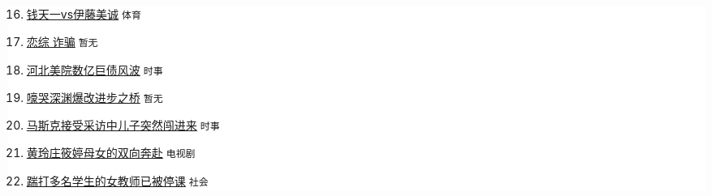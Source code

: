 16. [钱天一vs伊藤美诚](https://m.weibo.cn/search?containerid=100103type%3D1%26t%3D10%26q%3D%23%E9%92%B1%E5%A4%A9%E4%B8%80vs%E4%BC%8A%E8%97%A4%E7%BE%8E%E8%AF%9A%23&stream_entry_id=31&isnewpage=1&extparam=seat%3D1%26cate%3D5001%26band_rank%3D13%26pos%3D14%26stream_entry_id%3D31%26flag%3D1%26q%3D%2523%25E9%2592%25B1%25E5%25A4%25A9%25E4%25B8%2580vs%25E4%25BC%258A%25E8%2597%25A4%25E7%25BE%258E%25E8%25AF%259A%2523%26filter_type%3Drealtimehot%26realpos%3D13%26c_type%3D31%26dgr%3D0%26lcate%3D5001%26display_time%3D1730986085%26pre_seqid%3D17309860856710054512) `体育` 

17. [恋综 诈骗](https://m.weibo.cn/search?containerid=100103type%3D1%26t%3D10%26q%3D%E6%81%8B%E7%BB%BC+%E8%AF%88%E9%AA%97&stream_entry_id=31&isnewpage=1&extparam=seat%3D1%26cate%3D5001%26band_rank%3D14%26pos%3D15%26stream_entry_id%3D31%26flag%3D2%26q%3D%25E6%2581%258B%25E7%25BB%25BC%2520%25E8%25AF%2588%25E9%25AA%2597%26filter_type%3Drealtimehot%26realpos%3D14%26c_type%3D31%26dgr%3D0%26lcate%3D5001%26display_time%3D1730986085%26pre_seqid%3D17309860856710054512) `暂无` 

18. [河北美院数亿巨债风波](https://m.weibo.cn/search?containerid=100103type%3D1%26t%3D10%26q%3D%23%E6%B2%B3%E5%8C%97%E7%BE%8E%E9%99%A2%E6%95%B0%E4%BA%BF%E5%B7%A8%E5%80%BA%E9%A3%8E%E6%B3%A2%23&stream_entry_id=31&isnewpage=1&extparam=seat%3D1%26cate%3D5001%26band_rank%3D15%26pos%3D16%26stream_entry_id%3D31%26flag%3D1%26q%3D%2523%25E6%25B2%25B3%25E5%258C%2597%25E7%25BE%258E%25E9%2599%25A2%25E6%2595%25B0%25E4%25BA%25BF%25E5%25B7%25A8%25E5%2580%25BA%25E9%25A3%258E%25E6%25B3%25A2%2523%26filter_type%3Drealtimehot%26realpos%3D15%26c_type%3D31%26dgr%3D0%26lcate%3D5001%26display_time%3D1730986085%26pre_seqid%3D17309860856710054512) `时事` 

19. [嚎哭深渊爆改进步之桥](https://m.weibo.cn/search?containerid=100103type%3D1%26t%3D10%26q%3D%23%E5%9A%8E%E5%93%AD%E6%B7%B1%E6%B8%8A%E7%88%86%E6%94%B9%E8%BF%9B%E6%AD%A5%E4%B9%8B%E6%A1%A5%23&stream_entry_id=31&isnewpage=1&extparam=seat%3D1%26cate%3D5001%26band_rank%3D16%26pos%3D17%26stream_entry_id%3D31%26flag%3D1%26q%3D%2523%25E5%259A%258E%25E5%2593%25AD%25E6%25B7%25B1%25E6%25B8%258A%25E7%2588%2586%25E6%2594%25B9%25E8%25BF%259B%25E6%25AD%25A5%25E4%25B9%258B%25E6%25A1%25A5%2523%26filter_type%3Drealtimehot%26realpos%3D16%26c_type%3D31%26dgr%3D0%26lcate%3D5001%26display_time%3D1730986085%26pre_seqid%3D17309860856710054512) `暂无` 

20. [马斯克接受采访中儿子突然闯进来](https://m.weibo.cn/search?containerid=100103type%3D1%26t%3D10%26q%3D%23%E9%A9%AC%E6%96%AF%E5%85%8B%E6%8E%A5%E5%8F%97%E9%87%87%E8%AE%BF%E4%B8%AD%E5%84%BF%E5%AD%90%E7%AA%81%E7%84%B6%E9%97%AF%E8%BF%9B%E6%9D%A5%23&stream_entry_id=31&isnewpage=1&extparam=seat%3D1%26cate%3D5001%26band_rank%3D17%26pos%3D18%26stream_entry_id%3D31%26flag%3D2%26q%3D%2523%25E9%25A9%25AC%25E6%2596%25AF%25E5%2585%258B%25E6%258E%25A5%25E5%258F%2597%25E9%2587%2587%25E8%25AE%25BF%25E4%25B8%25AD%25E5%2584%25BF%25E5%25AD%2590%25E7%25AA%2581%25E7%2584%25B6%25E9%2597%25AF%25E8%25BF%259B%25E6%259D%25A5%2523%26filter_type%3Drealtimehot%26realpos%3D17%26c_type%3D31%26dgr%3D0%26lcate%3D5001%26display_time%3D1730986085%26pre_seqid%3D17309860856710054512) `时事` 

21. [黄玲庄筱婷母女的双向奔赴](https://m.weibo.cn/search?containerid=100103type%3D1%26t%3D10%26q%3D%23%E9%BB%84%E7%8E%B2%E5%BA%84%E7%AD%B1%E5%A9%B7%E6%AF%8D%E5%A5%B3%E7%9A%84%E5%8F%8C%E5%90%91%E5%A5%94%E8%B5%B4%23&stream_entry_id=31&isnewpage=1&extparam=seat%3D1%26cate%3D5001%26band_rank%3D18%26pos%3D19%26stream_entry_id%3D31%26flag%3D1%26q%3D%2523%25E9%25BB%2584%25E7%258E%25B2%25E5%25BA%2584%25E7%25AD%25B1%25E5%25A9%25B7%25E6%25AF%258D%25E5%25A5%25B3%25E7%259A%2584%25E5%258F%258C%25E5%2590%2591%25E5%25A5%2594%25E8%25B5%25B4%2523%26filter_type%3Drealtimehot%26realpos%3D18%26c_type%3D31%26dgr%3D0%26lcate%3D5001%26display_time%3D1730986085%26pre_seqid%3D17309860856710054512) `电视剧` 

22. [踹打多名学生的女教师已被停课](https://m.weibo.cn/search?containerid=100103type%3D1%26t%3D10%26q%3D%23%E8%B8%B9%E6%89%93%E5%A4%9A%E5%90%8D%E5%AD%A6%E7%94%9F%E7%9A%84%E5%A5%B3%E6%95%99%E5%B8%88%E5%B7%B2%E8%A2%AB%E5%81%9C%E8%AF%BE%23&stream_entry_id=31&isnewpage=1&extparam=seat%3D1%26cate%3D5001%26band_rank%3D19%26pos%3D20%26stream_entry_id%3D31%26flag%3D1%26q%3D%2523%25E8%25B8%25B9%25E6%2589%2593%25E5%25A4%259A%25E5%2590%258D%25E5%25AD%25A6%25E7%2594%259F%25E7%259A%2584%25E5%25A5%25B3%25E6%2595%2599%25E5%25B8%2588%25E5%25B7%25B2%25E8%25A2%25AB%25E5%2581%259C%25E8%25AF%25BE%2523%26filter_type%3Drealtimehot%26realpos%3D19%26c_type%3D31%26dgr%3D0%26lcate%3D5001%26display_time%3D1730986085%26pre_seqid%3D17309860856710054512) `社会` 
